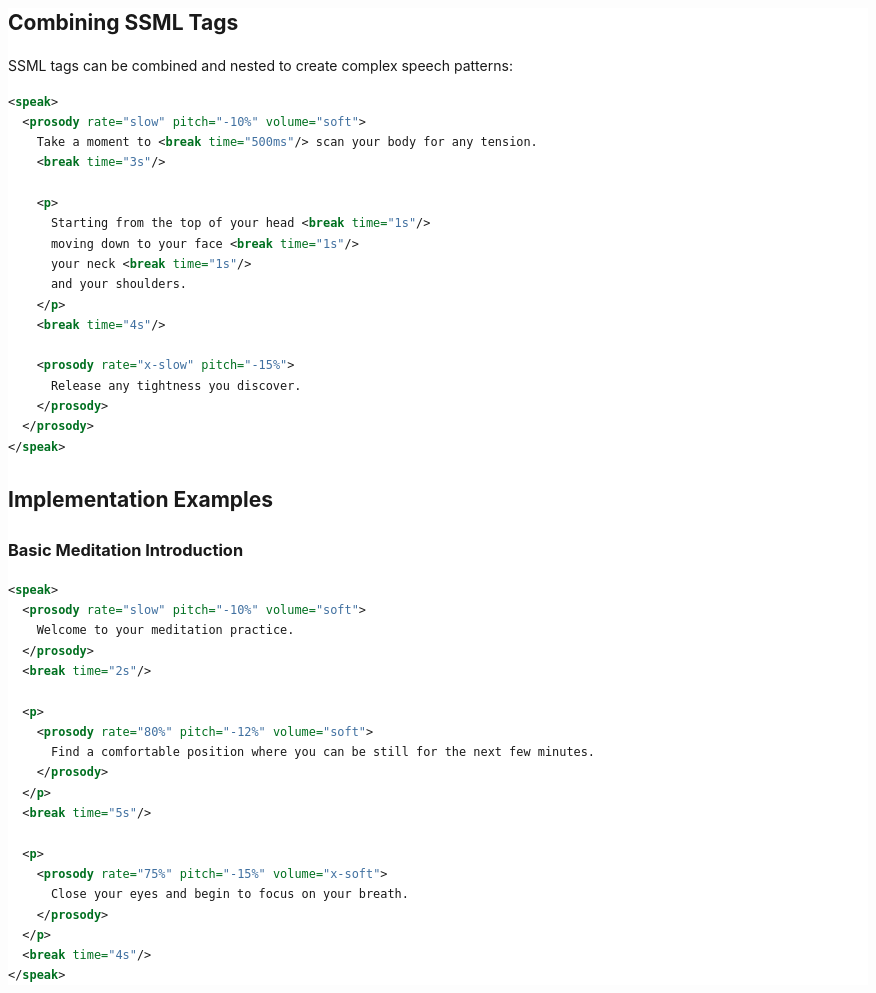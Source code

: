 ## Combining SSML Tags

SSML tags can be combined and nested to create complex speech patterns:

```xml
<speak>
  <prosody rate="slow" pitch="-10%" volume="soft">
    Take a moment to <break time="500ms"/> scan your body for any tension.
    <break time="3s"/>
    
    <p>
      Starting from the top of your head <break time="1s"/> 
      moving down to your face <break time="1s"/>
      your neck <break time="1s"/>
      and your shoulders.
    </p>
    <break time="4s"/>
    
    <prosody rate="x-slow" pitch="-15%">
      Release any tightness you discover.
    </prosody>
  </prosody>
</speak>
```

## Implementation Examples

### Basic Meditation Introduction
```xml
<speak>
  <prosody rate="slow" pitch="-10%" volume="soft">
    Welcome to your meditation practice.
  </prosody>
  <break time="2s"/>
  
  <p>
    <prosody rate="80%" pitch="-12%" volume="soft">
      Find a comfortable position where you can be still for the next few minutes.
    </prosody>
  </p>
  <break time="5s"/>
  
  <p>
    <prosody rate="75%" pitch="-15%" volume="x-soft">
      Close your eyes and begin to focus on your breath.
    </prosody>
  </p>
  <break time="4s"/>
</speak>
```

